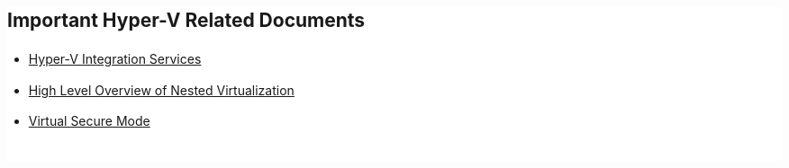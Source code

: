 ## Important Hyper-V Related Documents

- [Hyper-V Integration Services](https://learn.microsoft.com/en-us/virtualization/hyper-v-on-windows/reference/integration-services)

- [High Level Overview of Nested Virtualization](https://learn.microsoft.com/en-us/virtualization/hyper-v-on-windows/tlfs/nested-virtualization)

- [Virtual Secure Mode](https://learn.microsoft.com/en-us/virtualization/hyper-v-on-windows/tlfs/vsm)

<br>
